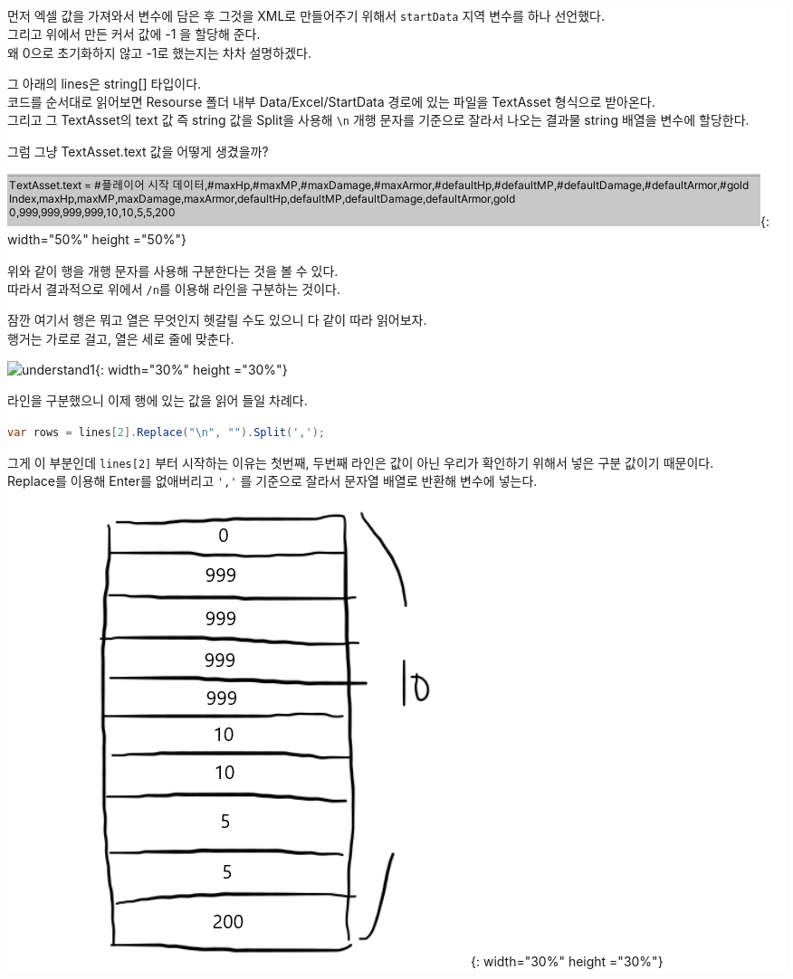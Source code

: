 먼저 엑셀 값을 가져와서 변수에 담은 후 그것을 XML로 만들어주기 위해서 `startData` 지역 변수를 하나 선언했다.  
그리고 위에서 만든 커서 값에 -1 을 할당해 준다.  
왜 0으로 초기화하지 않고 -1로 했는지는 차차 설명하겠다.  

그 아래의 lines은 string[] 타입이다.  
코드를 순서대로 읽어보면 Resourse 폴더 내부 Data/Excel/StartData 경로에 있는 파일을 TextAsset 형식으로 받아온다.  
그리고 그 TextAsset의 text 값 즉 string 값을 Split을 사용해 `\n` 개행 문자를 기준으로 잘라서 나오는 결과물 string 배열을 변수에 할당한다.

그럼 그냥 TextAsset.text 값을 어떻게 생겼을까?

![img04](/assets/images/posts/Unity_Lecture_1/2023-03-22-my-unitylec1-post_13/4.png){: width="50%" height ="50%"}

위와 같이 행을 개행 문자를 사용해 구분한다는 것을 볼 수 있다.  
따라서 결과적으로 위에서 `/n`를 이용해 라인을 구분하는 것이다.

잠깐 여기서 행은 뭐고 열은 무엇인지 헷갈릴 수도 있으니 다 같이 따라 읽어보자.  
행거는 가로로 걸고, 열은 세로 줄에 맞춘다.

![understand1](https://media.giphy.com/media/3o7abKhOpu0NwenH3O/giphy.gif){: width="30%" height ="30%"}

라인을 구분했으니 이제 행에 있는 값을 읽어 들일 차례다.

```c#
var rows = lines[2].Replace("\n", "").Split(',');
```

그게 이 부분인데 `lines[2]` 부터 시작하는 이유는 첫번째, 두번째 라인은 값이 아닌 우리가 확인하기 위해서 넣은 구분 값이기 때문이다.   
Replace를 이용해 Enter를 없애버리고 `','` 를 기준으로 잘라서 문자열 배열로 반환해 변수에 넣는다.

![img05](/assets/images/posts/Unity_Lecture_1/2023-03-22-my-unitylec1-post_13/5.png){: width="30%" height ="30%"}
